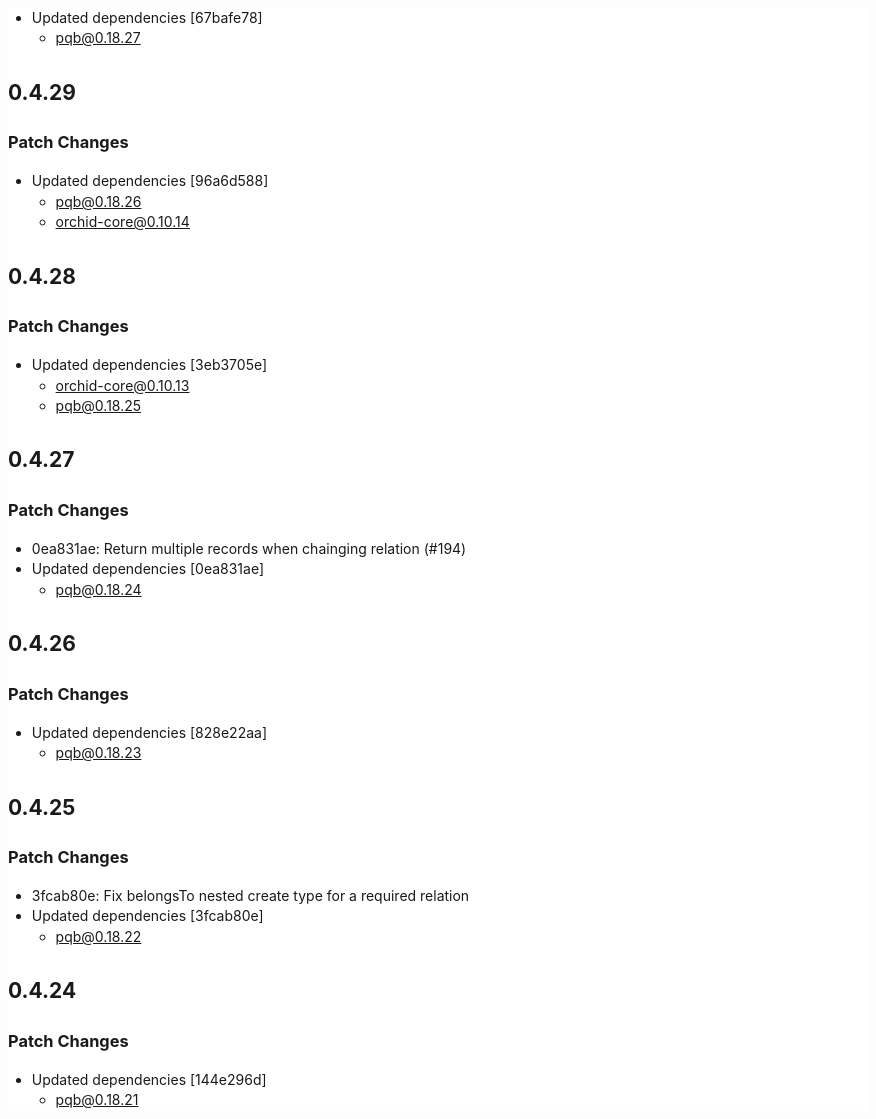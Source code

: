 - Updated dependencies [67bafe78]
  - pqb@0.18.27

## 0.4.29

### Patch Changes

- Updated dependencies [96a6d588]
  - pqb@0.18.26
  - orchid-core@0.10.14

## 0.4.28

### Patch Changes

- Updated dependencies [3eb3705e]
  - orchid-core@0.10.13
  - pqb@0.18.25

## 0.4.27

### Patch Changes

- 0ea831ae: Return multiple records when chainging relation (#194)
- Updated dependencies [0ea831ae]
  - pqb@0.18.24

## 0.4.26

### Patch Changes

- Updated dependencies [828e22aa]
  - pqb@0.18.23

## 0.4.25

### Patch Changes

- 3fcab80e: Fix belongsTo nested create type for a required relation
- Updated dependencies [3fcab80e]
  - pqb@0.18.22

## 0.4.24

### Patch Changes

- Updated dependencies [144e296d]
  - pqb@0.18.21

